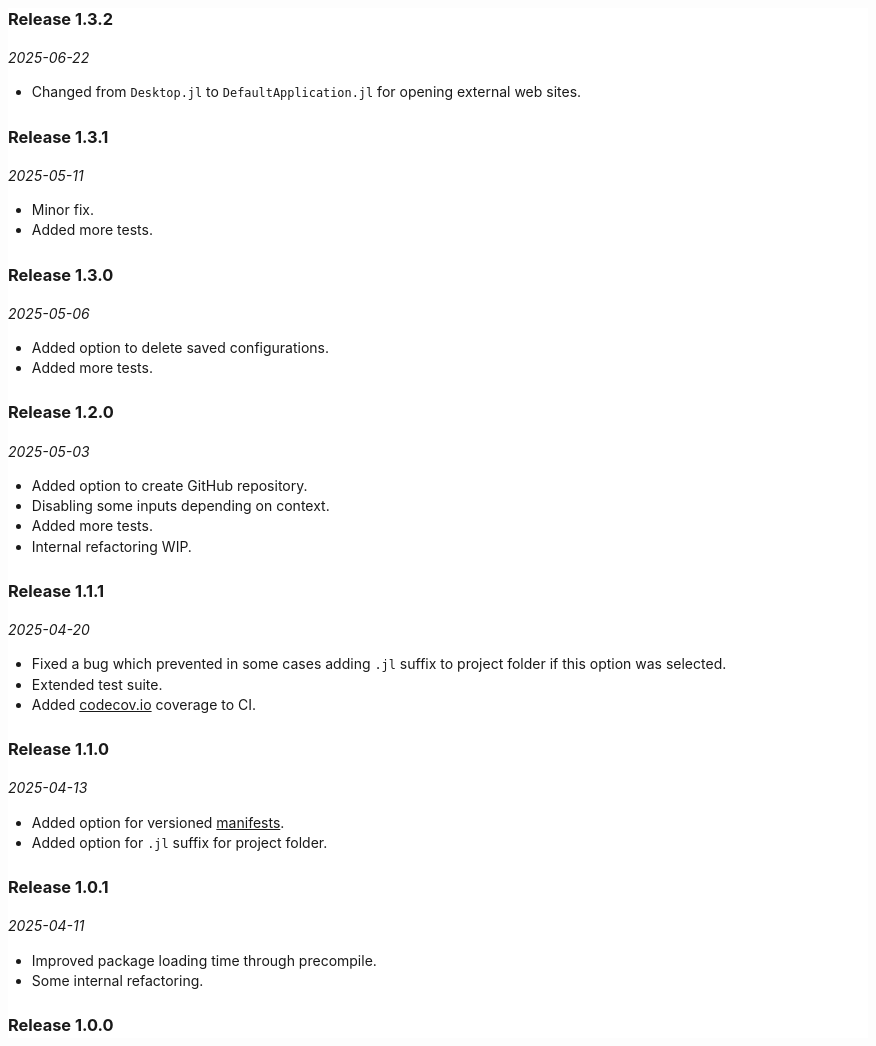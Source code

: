 ### Release 1.3.2

_2025-06-22_ 

- Changed from `Desktop.jl` to `DefaultApplication.jl` for opening external web sites.

### Release 1.3.1

_2025-05-11_ 

- Minor fix.
- Added more tests.

### Release 1.3.0

_2025-05-06_ 

- Added option to delete saved configurations.
- Added more tests.

### Release 1.2.0

_2025-05-03_ 

- Added option to create GitHub repository.
- Disabling some inputs depending on context.
- Added more tests.
- Internal refactoring WIP.

### Release 1.1.1

_2025-04-20_ 

- Fixed a bug which prevented in some cases adding `.jl` suffix to project folder if this option was selected.
- Extended test suite.
- Added [codecov.io](https://codecov.io/) coverage to CI.

### Release 1.1.0

_2025-04-13_ 

- Added option for versioned [manifests](https://pkgdocs.julialang.org/v1/toml-files/#Different-Manifests-for-Different-Julia-versions).
- Added option for `.jl` suffix for project folder.

### Release 1.0.1

_2025-04-11_ 

- Improved package loading time through precompile.
- Some internal refactoring.

### Release 1.0.0
